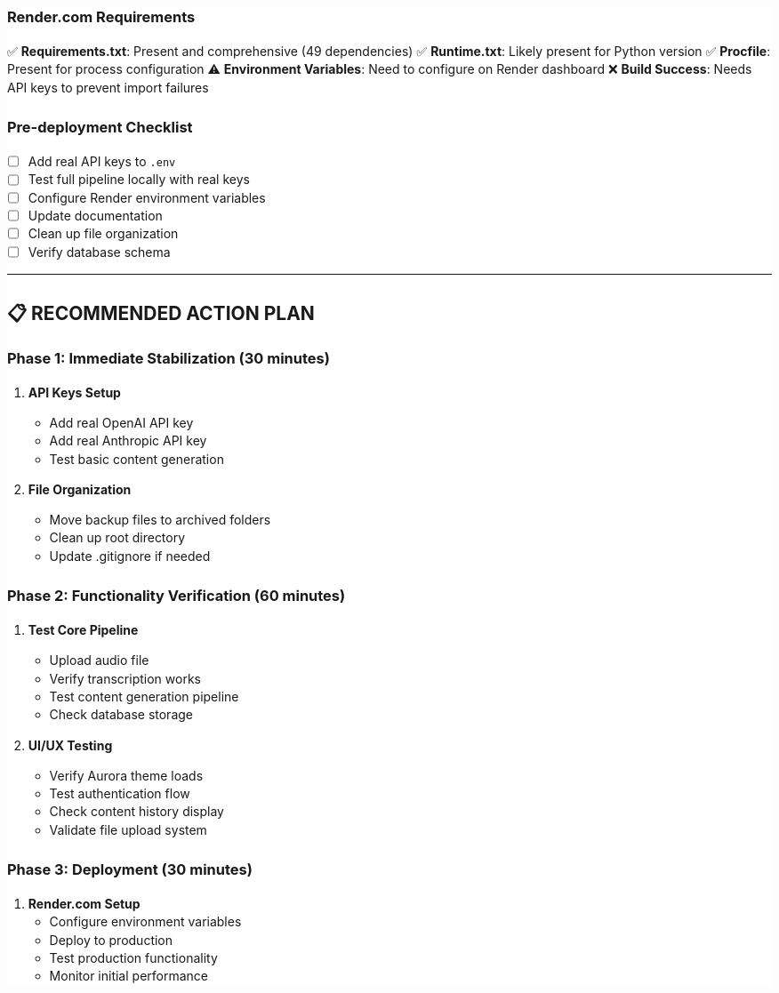 ### **Render.com Requirements**
✅ **Requirements.txt**: Present and comprehensive (49 dependencies)
✅ **Runtime.txt**: Likely present for Python version
✅ **Procfile**: Present for process configuration
⚠️  **Environment Variables**: Need to configure on Render dashboard
❌ **Build Success**: Needs API keys to prevent import failures

### **Pre-deployment Checklist**
- [ ] Add real API keys to `.env`
- [ ] Test full pipeline locally with real keys
- [ ] Configure Render environment variables
- [ ] Update documentation
- [ ] Clean up file organization
- [ ] Verify database schema

---

## 📋 **RECOMMENDED ACTION PLAN**

### **Phase 1: Immediate Stabilization (30 minutes)**
1. **API Keys Setup**
   - Add real OpenAI API key
   - Add real Anthropic API key  
   - Test basic content generation

2. **File Organization**
   - Move backup files to archived folders
   - Clean up root directory
   - Update .gitignore if needed

### **Phase 2: Functionality Verification (60 minutes)**  
1. **Test Core Pipeline**
   - Upload audio file
   - Verify transcription works
   - Test content generation pipeline
   - Check database storage

2. **UI/UX Testing**
   - Verify Aurora theme loads
   - Test authentication flow
   - Check content history display
   - Validate file upload system

### **Phase 3: Deployment (30 minutes)**
1. **Render.com Setup**
   - Configure environment variables
   - Deploy to production
   - Test production functionality
   - Monitor initial performance
